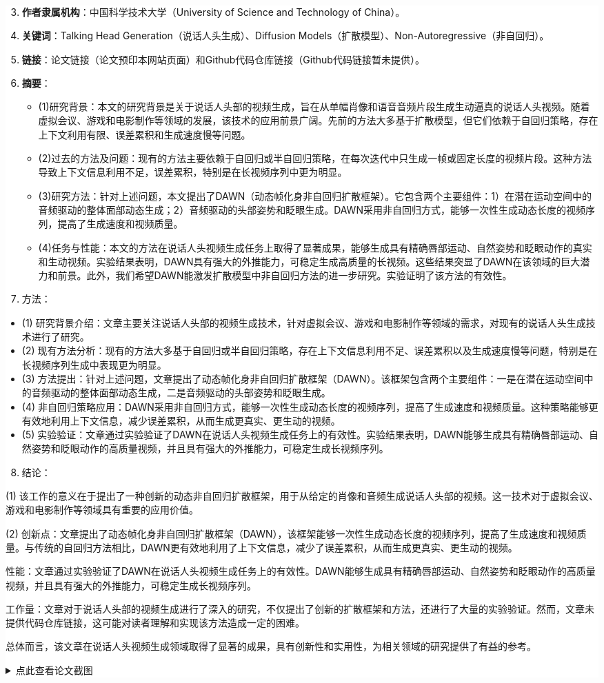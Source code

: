 3. **作者隶属机构**：中国科学技术大学（University of Science and Technology of China）。

4. **关键词**：Talking Head Generation（说话人头生成）、Diffusion Models（扩散模型）、Non-Autoregressive（非自回归）。

5. **链接**：论文链接（论文预印本网站页面）和Github代码仓库链接（Github代码链接暂未提供）。

6. **摘要**：

    - (1)研究背景：本文的研究背景是关于说话人头部的视频生成，旨在从单幅肖像和语音音频片段生成生动逼真的说话人头视频。随着虚拟会议、游戏和电影制作等领域的发展，该技术的应用前景广阔。先前的方法大多基于扩散模型，但它们依赖于自回归策略，存在上下文利用有限、误差累积和生成速度慢等问题。
    
    - (2)过去的方法及问题：现有的方法主要依赖于自回归或半自回归策略，在每次迭代中只生成一帧或固定长度的视频片段。这种方法导致上下文信息利用不足，误差累积，特别是在长视频序列中更为明显。
    
    - (3)研究方法：针对上述问题，本文提出了DAWN（动态帧化身非自回归扩散框架）。它包含两个主要组件：1）在潜在运动空间中的音频驱动的整体面部动态生成；2）音频驱动的头部姿势和眨眼生成。DAWN采用非自回归方式，能够一次性生成动态长度的视频序列，提高了生成速度和视频质量。
    
    - (4)任务与性能：本文的方法在说话人头视频生成任务上取得了显著成果，能够生成具有精确唇部运动、自然姿势和眨眼动作的真实和生动视频。实验结果表明，DAWN具有强大的外推能力，可稳定生成高质量的长视频。这些结果突显了DAWN在该领域的巨大潜力和前景。此外，我们希望DAWN能激发扩散模型中非自回归方法的进一步研究。实验证明了该方法的有效性。
7. 方法：

* (1) 研究背景介绍：文章主要关注说话人头部的视频生成技术，针对虚拟会议、游戏和电影制作等领域的需求，对现有的说话人头生成技术进行了研究。
* (2) 现有方法分析：现有的方法大多基于自回归或半自回归策略，存在上下文信息利用不足、误差累积以及生成速度慢等问题，特别是在长视频序列生成中表现更为明显。
* (3) 方法提出：针对上述问题，文章提出了动态帧化身非自回归扩散框架（DAWN）。该框架包含两个主要组件：一是在潜在运动空间中的音频驱动的整体面部动态生成，二是音频驱动的头部姿势和眨眼生成。
* (4) 非自回归策略应用：DAWN采用非自回归方式，能够一次性生成动态长度的视频序列，提高了生成速度和视频质量。这种策略能够更有效地利用上下文信息，减少误差累积，从而生成更真实、更生动的视频。
* (5) 实验验证：文章通过实验验证了DAWN在说话人头视频生成任务上的有效性。实验结果表明，DAWN能够生成具有精确唇部运动、自然姿势和眨眼动作的高质量视频，并且具有强大的外推能力，可稳定生成长视频序列。
8. 结论：

(1) 该工作的意义在于提出了一种创新的动态非自回归扩散框架，用于从给定的肖像和音频生成说话人头部的视频。这一技术对于虚拟会议、游戏和电影制作等领域具有重要的应用价值。

(2) 创新点：文章提出了动态帧化身非自回归扩散框架（DAWN），该框架能够一次性生成动态长度的视频序列，提高了生成速度和视频质量。与传统的自回归方法相比，DAWN更有效地利用了上下文信息，减少了误差累积，从而生成更真实、更生动的视频。

性能：文章通过实验验证了DAWN在说话人头视频生成任务上的有效性。DAWN能够生成具有精确唇部运动、自然姿势和眨眼动作的高质量视频，并且具有强大的外推能力，可稳定生成长视频序列。

工作量：文章对于说话人头部的视频生成进行了深入的研究，不仅提出了创新的扩散框架和方法，还进行了大量的实验验证。然而，文章未提供代码仓库链接，这可能对读者理解和实现该方法造成一定的困难。

总体而言，该文章在说话人头视频生成领域取得了显著的成果，具有创新性和实用性，为相关领域的研究提供了有益的参考。


<details><summary>点此查看论文截图</summary></details>




